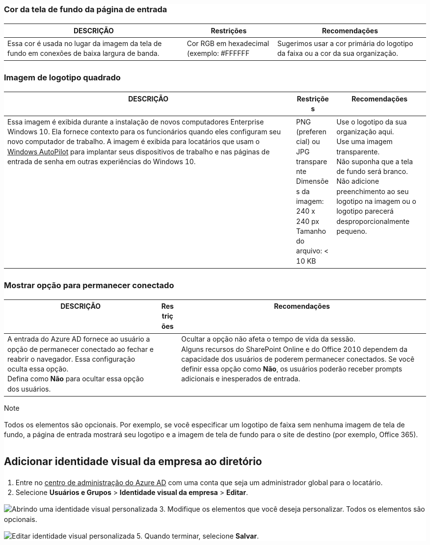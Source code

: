### <a name="sign-in-page-background-color"></a>Cor da tela de fundo da página de entrada
DESCRIÇÃO | Restrições | Recomendações
------- | ------- | ----------
Essa cor é usada no lugar da imagem da tela de fundo em conexões de baixa largura de banda. | Cor RGB em hexadecimal (exemplo: #FFFFFF | Sugerimos usar a cor primária do logotipo da faixa ou a cor da sua organização.

### <a name="square-logo-image"></a>Imagem de logotipo quadrado
DESCRIÇÃO | Restrições | Recomendações
------- | ------- | ----------
Essa imagem é exibida durante a instalação de novos computadores Enterprise Windows 10. Ela fornece contexto para os funcionários quando eles configuram seu novo computador de trabalho. A imagem é exibida para locatários que usam o [Windows AutoPilot](https://blogs.windows.com/business/2017/06/29/delivering-modern-promise-windows-10/?utm_source=dlvr.it&utm_medium=twitter#gDTp1u6q35bvDWIS.97) para implantar seus dispositivos de trabalho e nas páginas de entrada de senha em outras experiências do Windows 10. | PNG (preferencial) ou JPG transparente<br>Dimensões da imagem: 240 x 240 px<br>Tamanho do arquivo: &lt; 10 KB | Use o logotipo da sua organização aqui.<br> Use uma imagem transparente.<br>Não suponha que a tela de fundo será branco.<br>Não adicione preenchimento ao seu logotipo na imagem ou o logotipo parecerá desproporcionalmente pequeno.

### <a name="show-option-to-remain-signed-in"></a>Mostrar opção para permanecer conectado
DESCRIÇÃO | Restrições | Recomendações
------- | ------- | ----------
A entrada do Azure AD fornece ao usuário a opção de permanecer conectado ao fechar e reabrir o navegador. Essa configuração oculta essa opção.<br>Defina como **Não** para ocultar essa opção dos usuários. | &nbsp; | Ocultar a opção não afeta o tempo de vida da sessão.<br>Alguns recursos do SharePoint Online e do Office 2010 dependem da capacidade dos usuários de poderem permanecer conectados. Se você definir essa opção como **Não**, os usuários poderão receber prompts adicionais e inesperados de entrada.

> [!NOTE]
> Todos os elementos são opcionais. Por exemplo, se você especificar um logotipo de faixa sem nenhuma imagem de tela de fundo, a página de entrada mostrará seu logotipo e a imagem de tela de fundo para o site de destino (por exemplo, Office 365).

## <a name="add-company-branding-to-your-directory"></a>Adicionar identidade visual da empresa ao diretório

1. Entre no [centro de administração do Azure AD](https://aad.portal.azure.com) com uma conta que seja um administrador global para o locatário.
2. Selecione **Usuários e Grupos** > **Identidade visual da empresa** > **Editar**.
  
  ![Abrindo uma identidade visual personalizada](./media/customize-branding/navigation-to-branding.png)
3. Modifique os elementos que você deseja personalizar. Todos os elementos são opcionais.
  
  ![Editar identidade visual personalizada](./media/customize-branding/edit-branding.png)
5. Quando terminar, selecione **Salvar**.
